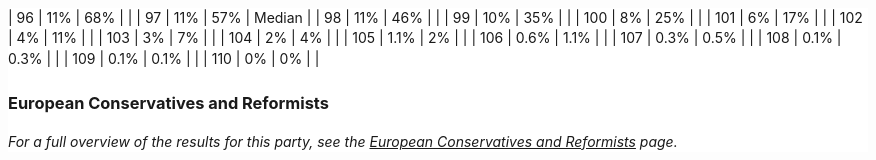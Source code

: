 | 96 | 11% | 68% |  |
| 97 | 11% | 57% | Median |
| 98 | 11% | 46% |  |
| 99 | 10% | 35% |  |
| 100 | 8% | 25% |  |
| 101 | 6% | 17% |  |
| 102 | 4% | 11% |  |
| 103 | 3% | 7% |  |
| 104 | 2% | 4% |  |
| 105 | 1.1% | 2% |  |
| 106 | 0.6% | 1.1% |  |
| 107 | 0.3% | 0.5% |  |
| 108 | 0.1% | 0.3% |  |
| 109 | 0.1% | 0.1% |  |
| 110 | 0% | 0% |  |

### European Conservatives and Reformists

*For a full overview of the results for this party, see the [European Conservatives and Reformists](party-2025-08-31-europeanconservativesandreformists.html) page.*

